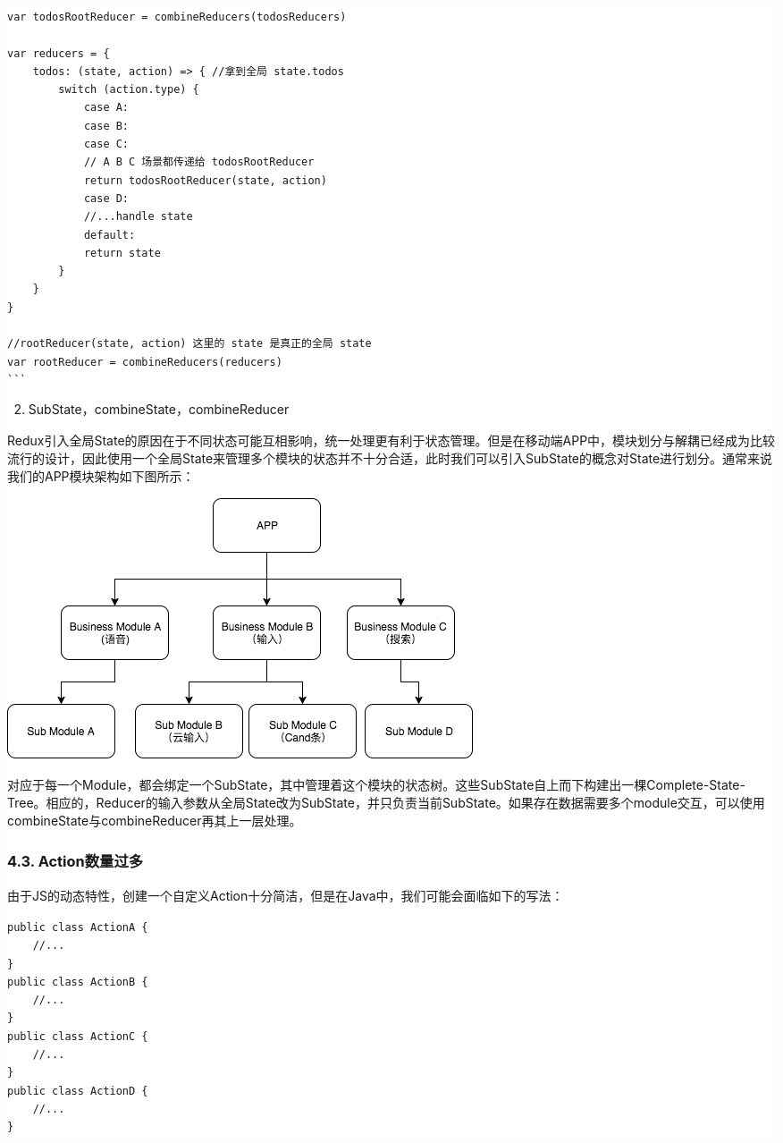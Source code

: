 	var todosRootReducer = combineReducers(todosReducers)
	
	var reducers = {
	    todos: (state, action) => { //拿到全局 state.todos
	        switch (action.type) {
	            case A:
	            case B:
	            case C:
	            // A B C 场景都传递给 todosRootReducer
	            return todosRootReducer(state, action)
	            case D:
	            //...handle state
	            default:
	            return state
	        }
	    }
	}
	
	//rootReducer(state, action) 这里的 state 是真正的全局 state
	var rootReducer = combineReducers(reducers)
	```

2. SubState，combineState，combineReducer

Redux引入全局State的原因在于不同状态可能互相影响，统一处理更有利于状态管理。但是在移动端APP中，模块划分与解耦已经成为比较流行的设计，因此使用一个全局State来管理多个模块的状态并不十分合适，此时我们可以引入SubState的概念对State进行划分。通常来说我们的APP模块架构如下图所示：

![image](app_module_structure.PNG)

对应于每一个Module，都会绑定一个SubState，其中管理着这个模块的状态树。这些SubState自上而下构建出一棵Complete-State-Tree。相应的，Reducer的输入参数从全局State改为SubState，并只负责当前SubState。如果存在数据需要多个module交互，可以使用combineState与combineReducer再其上一层处理。

### 4.3. Action数量过多

由于JS的动态特性，创建一个自定义Action十分简洁，但是在Java中，我们可能会面临如下的写法：

```
public class ActionA {
	//...
}
public class ActionB {
	//...
}
public class ActionC {
	//...
}
public class ActionD {
	//...
}
```
